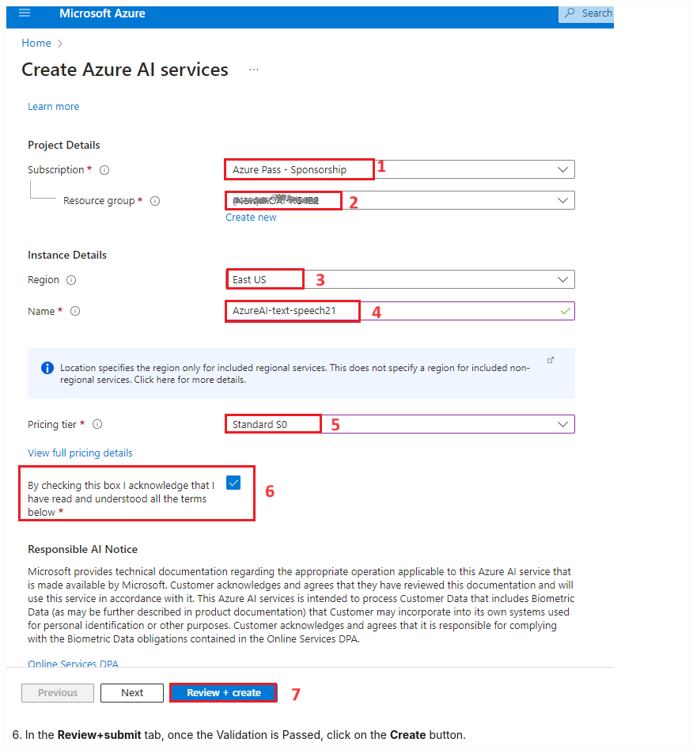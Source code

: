 ![](./media/image4.png)

6.  In the **Review+submit** tab, once the Validation is Passed, click
    on the **Create** button.
